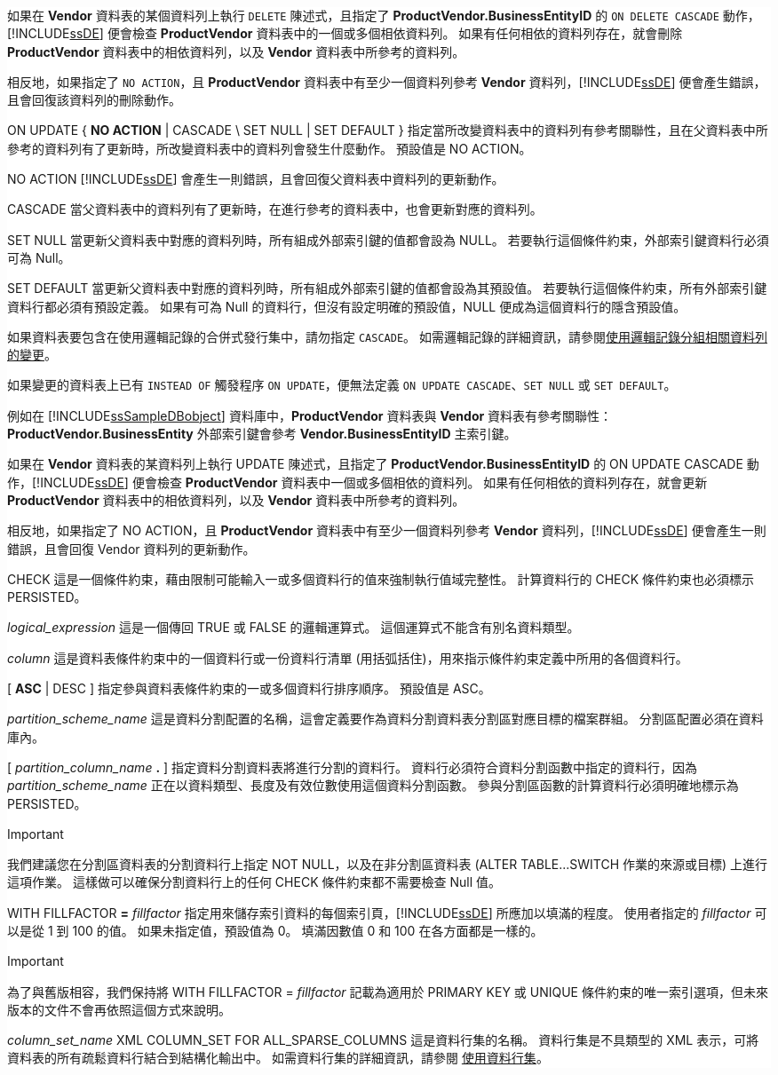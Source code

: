 如果在 **Vendor** 資料表的某個資料列上執行 `DELETE` 陳述式，且指定了 **ProductVendor.BusinessEntityID** 的 `ON DELETE CASCADE` 動作，[!INCLUDE[ssDE](../../includes/ssde-md.md)] 便會檢查 **ProductVendor** 資料表中的一個或多個相依資料列。 如果有任何相依的資料列存在，就會刪除 **ProductVendor** 資料表中的相依資料列，以及 **Vendor** 資料表中所參考的資料列。

相反地，如果指定了 `NO ACTION`，且 **ProductVendor** 資料表中有至少一個資料列參考 **Vendor** 資料列，[!INCLUDE[ssDE](../../includes/ssde-md.md)] 便會產生錯誤，且會回復該資料列的刪除動作。

ON UPDATE { **NO ACTION** \| CASCADE \ SET NULL \| SET DEFAULT } 指定當所改變資料表中的資料列有參考關聯性，且在父資料表中所參考的資料列有了更新時，所改變資料表中的資料列會發生什麼動作。 預設值是 NO ACTION。

NO ACTION [!INCLUDE[ssDE](../../includes/ssde-md.md)] 會產生一則錯誤，且會回復父資料表中資料列的更新動作。

CASCADE 當父資料表中的資料列有了更新時，在進行參考的資料表中，也會更新對應的資料列。

SET NULL 當更新父資料表中對應的資料列時，所有組成外部索引鍵的值都會設為 NULL。 若要執行這個條件約束，外部索引鍵資料行必須可為 Null。

SET DEFAULT 當更新父資料表中對應的資料列時，所有組成外部索引鍵的值都會設為其預設值。 若要執行這個條件約束，所有外部索引鍵資料行都必須有預設定義。 如果有可為 Null 的資料行，但沒有設定明確的預設值，NULL 便成為這個資料行的隱含預設值。

如果資料表要包含在使用邏輯記錄的合併式發行集中，請勿指定 `CASCADE`。 如需邏輯記錄的詳細資訊，請參閱[使用邏輯記錄分組相關資料列的變更](../../relational-databases/replication/merge/group-changes-to-related-rows-with-logical-records.md)。

如果變更的資料表上已有 `INSTEAD OF` 觸發程序 `ON UPDATE`，便無法定義 `ON UPDATE CASCADE`、`SET NULL` 或 `SET DEFAULT`。

例如在 [!INCLUDE[ssSampleDBobject](../../includes/sssampledbobject-md.md)] 資料庫中，**ProductVendor** 資料表與 **Vendor** 資料表有參考關聯性：**ProductVendor.BusinessEntity** 外部索引鍵會參考 **Vendor.BusinessEntityID** 主索引鍵。

如果在 **Vendor** 資料表的某資料列上執行 UPDATE 陳述式，且指定了 **ProductVendor.BusinessEntityID** 的 ON UPDATE CASCADE 動作，[!INCLUDE[ssDE](../../includes/ssde-md.md)] 便會檢查 **ProductVendor** 資料表中一個或多個相依的資料列。 如果有任何相依的資料列存在，就會更新 **ProductVendor** 資料表中的相依資料列，以及 **Vendor** 資料表中所參考的資料列。

相反地，如果指定了 NO ACTION，且 **ProductVendor** 資料表中有至少一個資料列參考 **Vendor** 資料列，[!INCLUDE[ssDE](../../includes/ssde-md.md)] 便會產生一則錯誤，且會回復 Vendor 資料列的更新動作。

CHECK 這是一個條件約束，藉由限制可能輸入一或多個資料行的值來強制執行值域完整性。 計算資料行的 CHECK 條件約束也必須標示 PERSISTED。

*logical_expression* 這是一個傳回 TRUE 或 FALSE 的邏輯運算式。 這個運算式不能含有別名資料類型。

*column* 這是資料表條件約束中的一個資料行或一份資料行清單 (用括弧括住)，用來指示條件約束定義中所用的各個資料行。

[ **ASC** | DESC ] 指定參與資料表條件約束的一或多個資料行排序順序。 預設值是 ASC。

*partition_scheme_name* 這是資料分割配置的名稱，這會定義要作為資料分割資料表分割區對應目標的檔案群組。 分割區配置必須在資料庫內。

[ _partition\_column\_name_ **.** ] 指定資料分割資料表將進行分割的資料行。 資料行必須符合資料分割函數中指定的資料行，因為 *partition_scheme_name* 正在以資料類型、長度及有效位數使用這個資料分割函數。 參與分割區函數的計算資料行必須明確地標示為 PERSISTED。

> [!IMPORTANT]
> 我們建議您在分割區資料表的分割資料行上指定 NOT NULL，以及在非分割區資料表 (ALTER TABLE...SWITCH 作業的來源或目標) 上進行這項作業。 這樣做可以確保分割資料行上的任何 CHECK 條件約束都不需要檢查 Null 值。

WITH FILLFACTOR **=** _fillfactor_ 指定用來儲存索引資料的每個索引頁，[!INCLUDE[ssDE](../../includes/ssde-md.md)] 所應加以填滿的程度。 使用者指定的 *fillfactor* 可以是從 1 到 100 的值。 如果未指定值，預設值為 0。 填滿因數值 0 和 100 在各方面都是一樣的。

> [!IMPORTANT]
> 為了與舊版相容，我們保持將 WITH FILLFACTOR = *fillfactor* 記載為適用於 PRIMARY KEY 或 UNIQUE 條件約束的唯一索引選項，但未來版本的文件不會再依照這個方式來說明。

*column_set_name* XML COLUMN_SET FOR ALL_SPARSE_COLUMNS 這是資料行集的名稱。 資料行集是不具類型的 XML 表示，可將資料表的所有疏鬆資料行結合到結構化輸出中。 如需資料行集的詳細資訊，請參閱 [使用資料行集](../../relational-databases/tables/use-column-sets.md)。
